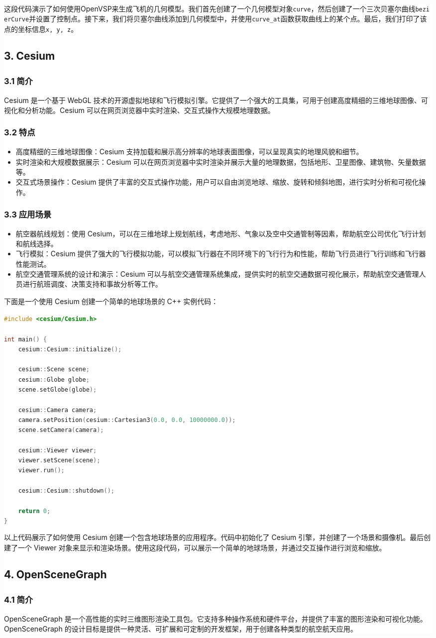 这段代码演示了如何使用OpenVSP来生成飞机的几何模型。我们首先创建了一个几何模型对象`curve`，然后创建了一个三次贝塞尔曲线`bezierCurve`并设置了控制点。接下来，我们将贝塞尔曲线添加到几何模型中，并使用`curve_at`函数获取曲线上的某个点。最后，我们打印了该点的坐标信息`x, y, z`。



## 3. Cesium

### 3.1 简介
Cesium 是一个基于 WebGL 技术的开源虚拟地球和飞行模拟引擎。它提供了一个强大的工具集，可用于创建高度精细的三维地球图像、可视化和分析功能。Cesium 可以在网页浏览器中实时渲染、交互式操作大规模地理数据。

### 3.2 特点
- 高度精细的三维地球图像：Cesium 支持加载和展示高分辨率的地球表面图像，可以呈现真实的地理风貌和细节。
- 实时渲染和大规模数据展示：Cesium 可以在网页浏览器中实时渲染并展示大量的地理数据，包括地形、卫星图像、建筑物、矢量数据等。
- 交互式场景操作：Cesium 提供了丰富的交互式操作功能，用户可以自由浏览地球、缩放、旋转和倾斜地图，进行实时分析和可视化操作。

### 3.3 应用场景
- 航空器航线规划：使用 Cesium，可以在三维地球上规划航线，考虑地形、气象以及空中交通管制等因素，帮助航空公司优化飞行计划和航线选择。
- 飞行模拟：Cesium 提供了强大的飞行模拟功能，可以模拟飞行器在不同环境下的飞行行为和性能，帮助飞行员进行飞行训练和飞行器性能测试。
- 航空交通管理系统的设计和演示：Cesium 可以与航空交通管理系统集成，提供实时的航空交通数据可视化展示，帮助航空交通管理人员进行航班调度、决策支持和事故分析等工作。

下面是一个使用 Cesium 创建一个简单的地球场景的 C++ 实例代码：

```cpp
#include <cesium/Cesium.h>

int main() {
    cesium::Cesium::initialize();

    cesium::Scene scene;
    cesium::Globe globe;
    scene.setGlobe(globe);

    cesium::Camera camera;
    camera.setPosition(cesium::Cartesian3(0.0, 0.0, 10000000.0));
    scene.setCamera(camera);

    cesium::Viewer viewer;
    viewer.setScene(scene);
    viewer.run();

    cesium::Cesium::shutdown();

    return 0;
}
```

以上代码展示了如何使用 Cesium 创建一个包含地球场景的应用程序。代码中初始化了 Cesium 引擎，并创建了一个场景和摄像机。最后创建了一个 Viewer 对象来显示和渲染场景。使用这段代码，可以展示一个简单的地球场景，并通过交互操作进行浏览和缩放。
## 4. OpenSceneGraph

### 4.1 简介
OpenSceneGraph 是一个高性能的实时三维图形渲染工具包。它支持多种操作系统和硬件平台，并提供了丰富的图形渲染和可视化功能。OpenSceneGraph 的设计目标是提供一种灵活、可扩展和可定制的开发框架，用于创建各种类型的航空航天应用。
